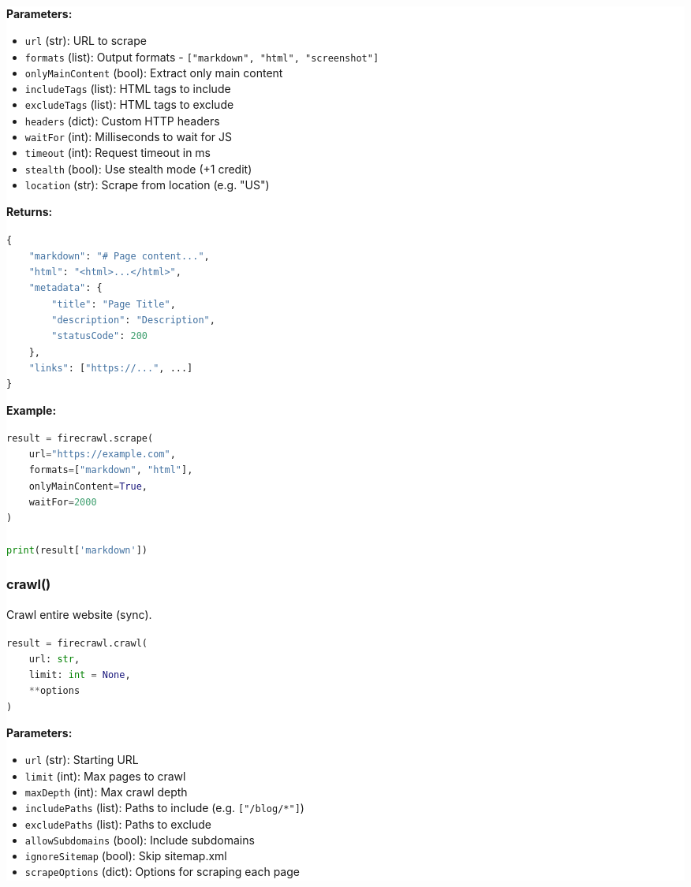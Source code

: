 **Parameters:**
- `url` (str): URL to scrape
- `formats` (list): Output formats - `["markdown", "html", "screenshot"]`
- `onlyMainContent` (bool): Extract only main content
- `includeTags` (list): HTML tags to include
- `excludeTags` (list): HTML tags to exclude
- `headers` (dict): Custom HTTP headers
- `waitFor` (int): Milliseconds to wait for JS
- `timeout` (int): Request timeout in ms
- `stealth` (bool): Use stealth mode (+1 credit)
- `location` (str): Scrape from location (e.g. "US")

**Returns:**
```python
{
    "markdown": "# Page content...",
    "html": "<html>...</html>",
    "metadata": {
        "title": "Page Title",
        "description": "Description",
        "statusCode": 200
    },
    "links": ["https://...", ...]
}
```

**Example:**
```python
result = firecrawl.scrape(
    url="https://example.com",
    formats=["markdown", "html"],
    onlyMainContent=True,
    waitFor=2000
)

print(result['markdown'])
```

### crawl()

Crawl entire website (sync).

```python
result = firecrawl.crawl(
    url: str,
    limit: int = None,
    **options
)
```

**Parameters:**
- `url` (str): Starting URL
- `limit` (int): Max pages to crawl
- `maxDepth` (int): Max crawl depth
- `includePaths` (list): Paths to include (e.g. `["/blog/*"]`)
- `excludePaths` (list): Paths to exclude
- `allowSubdomains` (bool): Include subdomains
- `ignoreSitemap` (bool): Skip sitemap.xml
- `scrapeOptions` (dict): Options for scraping each page
